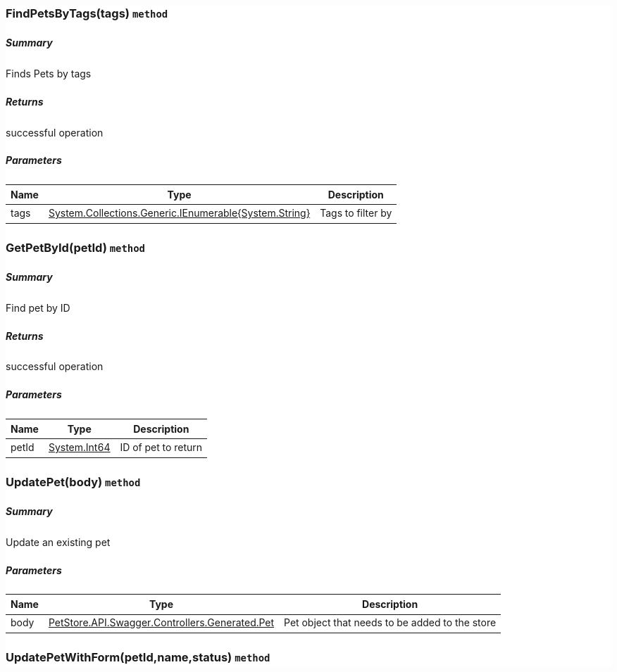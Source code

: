 <a name='M-PetStore-API-Swagger-Controllers-Generated-PetControllerBase-FindPetsByTags-System-Collections-Generic-IEnumerable{System-String}-'></a>
### FindPetsByTags(tags) `method`

##### Summary

Finds Pets by tags

##### Returns

successful operation

##### Parameters

| Name | Type | Description |
| ---- | ---- | ----------- |
| tags | [System.Collections.Generic.IEnumerable{System.String}](http://msdn.microsoft.com/query/dev14.query?appId=Dev14IDEF1&l=EN-US&k=k:System.Collections.Generic.IEnumerable 'System.Collections.Generic.IEnumerable{System.String}') | Tags to filter by |

<a name='M-PetStore-API-Swagger-Controllers-Generated-PetControllerBase-GetPetById-System-Int64-'></a>
### GetPetById(petId) `method`

##### Summary

Find pet by ID

##### Returns

successful operation

##### Parameters

| Name | Type | Description |
| ---- | ---- | ----------- |
| petId | [System.Int64](http://msdn.microsoft.com/query/dev14.query?appId=Dev14IDEF1&l=EN-US&k=k:System.Int64 'System.Int64') | ID of pet to return |

<a name='M-PetStore-API-Swagger-Controllers-Generated-PetControllerBase-UpdatePet-PetStore-API-Swagger-Controllers-Generated-Pet-'></a>
### UpdatePet(body) `method`

##### Summary

Update an existing pet

##### Parameters

| Name | Type | Description |
| ---- | ---- | ----------- |
| body | [PetStore.API.Swagger.Controllers.Generated.Pet](#T-PetStore-API-Swagger-Controllers-Generated-Pet 'PetStore.API.Swagger.Controllers.Generated.Pet') | Pet object that needs to be added to the store |

<a name='M-PetStore-API-Swagger-Controllers-Generated-PetControllerBase-UpdatePetWithForm-System-Int64,System-String,System-String-'></a>
### UpdatePetWithForm(petId,name,status) `method`
